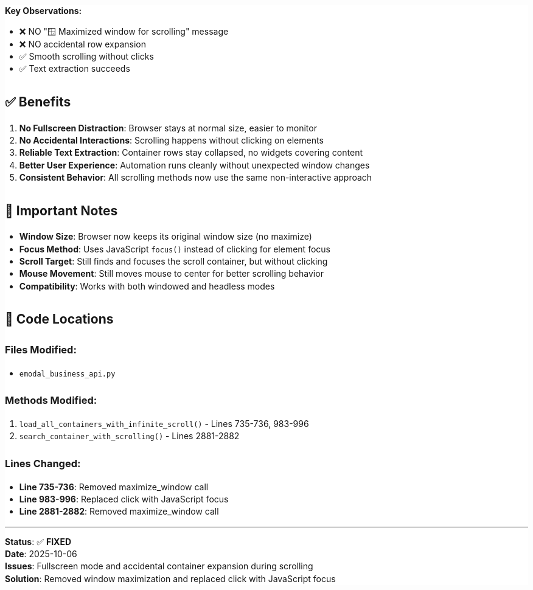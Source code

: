 **Key Observations:**
- ❌ NO "🪟 Maximized window for scrolling" message
- ❌ NO accidental row expansion
- ✅ Smooth scrolling without clicks
- ✅ Text extraction succeeds

## ✅ Benefits

1. **No Fullscreen Distraction**: Browser stays at normal size, easier to monitor
2. **No Accidental Interactions**: Scrolling happens without clicking on elements
3. **Reliable Text Extraction**: Container rows stay collapsed, no widgets covering content
4. **Better User Experience**: Automation runs cleanly without unexpected window changes
5. **Consistent Behavior**: All scrolling methods now use the same non-interactive approach

## 🚨 Important Notes

- **Window Size**: Browser now keeps its original window size (no maximize)
- **Focus Method**: Uses JavaScript `focus()` instead of clicking for element focus
- **Scroll Target**: Still finds and focuses the scroll container, but without clicking
- **Mouse Movement**: Still moves mouse to center for better scrolling behavior
- **Compatibility**: Works with both windowed and headless modes

## 📝 Code Locations

### Files Modified:
- `emodal_business_api.py`

### Methods Modified:
1. `load_all_containers_with_infinite_scroll()` - Lines 735-736, 983-996
2. `search_container_with_scrolling()` - Lines 2881-2882

### Lines Changed:
- **Line 735-736**: Removed maximize_window call
- **Line 983-996**: Replaced click with JavaScript focus
- **Line 2881-2882**: Removed maximize_window call

---

**Status**: ✅ **FIXED**  
**Date**: 2025-10-06  
**Issues**: Fullscreen mode and accidental container expansion during scrolling  
**Solution**: Removed window maximization and replaced click with JavaScript focus
